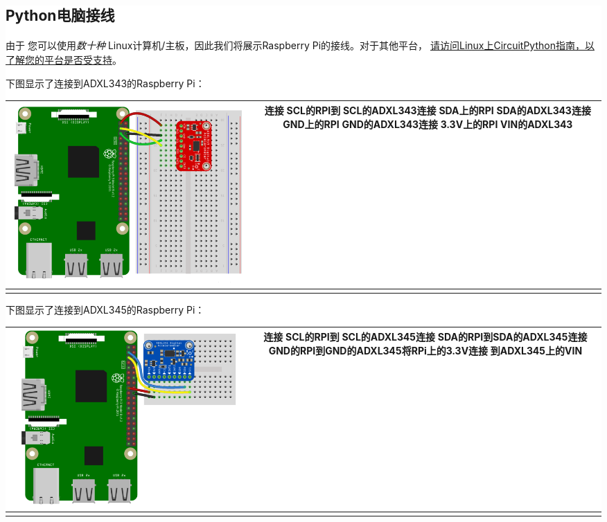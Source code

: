 ## Python电脑接线

由于  您可以使用*数十种* Linux计算机/主板，因此我们将展示Raspberry Pi的接线。对于其他平台， [请访问Linux上CircuitPython指南，以了解您的平台是否受支持](https://learn.adafruit.com/circuitpython-on-raspberrypi-linux)。 

下图显示了连接到ADXL343的Raspberry Pi：

| [![sensor_ADXL343_RPi3_Setup_bb.png](img/sensors_ADXL343_RPi3_Setup_bb.png)](https://learn.adafruit.com/assets/71600) | 连接 **SCL**的RPI到 **SCL**的ADXL343连接 **SDA**上的RPI **SDA**的ADXL343连接 **GND**上的RPI **GND**的ADXL343连接 **3.3V**上的RPI **VIN**的ADXL343 |
| ------------------------------------------------------------ | ------------------------------------------------------------ |
|                                                              |                                                              |

下图显示了连接到ADXL345的Raspberry Pi：

| [![sensor_ADXL345_RasPi_I2C_bb.png](img/sensors_ADXL345_RasPi_I2C_bb.png)](https://learn.adafruit.com/assets/82175) | 连接 **SCL**的RPI到 **SCL**的ADXL345连接 **SDA**的RPI到**SDA**的ADXL345连接 **GND**的RPI到**GND**的ADXL345将RPi上的**3.3V**连接 到ADXL345上的**VIN** |
| ------------------------------------------------------------ | ------------------------------------------------------------ |
|                                                              |                                                              |